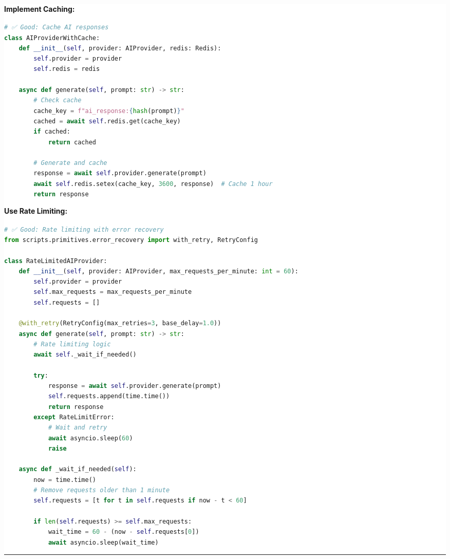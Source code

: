 **Implement Caching:**
```python
# ✅ Good: Cache AI responses
class AIProviderWithCache:
    def __init__(self, provider: AIProvider, redis: Redis):
        self.provider = provider
        self.redis = redis
    
    async def generate(self, prompt: str) -> str:
        # Check cache
        cache_key = f"ai_response:{hash(prompt)}"
        cached = await self.redis.get(cache_key)
        if cached:
            return cached
        
        # Generate and cache
        response = await self.provider.generate(prompt)
        await self.redis.setex(cache_key, 3600, response)  # Cache 1 hour
        return response
```

**Use Rate Limiting:**
```python
# ✅ Good: Rate limiting with error recovery
from scripts.primitives.error_recovery import with_retry, RetryConfig

class RateLimitedAIProvider:
    def __init__(self, provider: AIProvider, max_requests_per_minute: int = 60):
        self.provider = provider
        self.max_requests = max_requests_per_minute
        self.requests = []
    
    @with_retry(RetryConfig(max_retries=3, base_delay=1.0))
    async def generate(self, prompt: str) -> str:
        # Rate limiting logic
        await self._wait_if_needed()
        
        try:
            response = await self.provider.generate(prompt)
            self.requests.append(time.time())
            return response
        except RateLimitError:
            # Wait and retry
            await asyncio.sleep(60)
            raise
    
    async def _wait_if_needed(self):
        now = time.time()
        # Remove requests older than 1 minute
        self.requests = [t for t in self.requests if now - t < 60]
        
        if len(self.requests) >= self.max_requests:
            wait_time = 60 - (now - self.requests[0])
            await asyncio.sleep(wait_time)
```

---